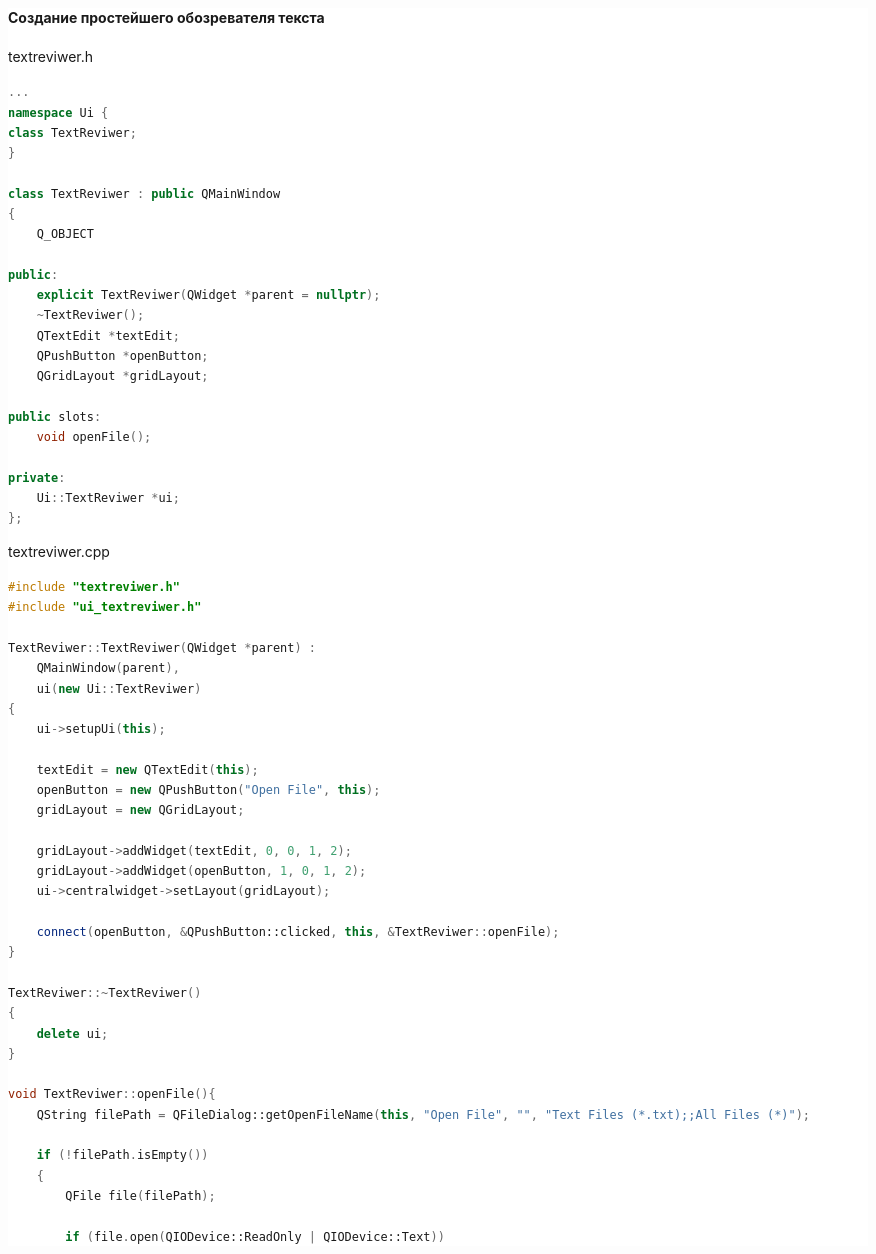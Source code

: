 #### Cоздание простейшего обозревателя текста ####

textreviwer.h

``` c++
...
namespace Ui {
class TextReviwer;
}

class TextReviwer : public QMainWindow
{
    Q_OBJECT

public:
    explicit TextReviwer(QWidget *parent = nullptr);
    ~TextReviwer();
    QTextEdit *textEdit;
    QPushButton *openButton;
    QGridLayout *gridLayout;

public slots:
    void openFile();

private:
    Ui::TextReviwer *ui;
};
```

textreviwer.cpp

``` c++
#include "textreviwer.h"
#include "ui_textreviwer.h"

TextReviwer::TextReviwer(QWidget *parent) :
    QMainWindow(parent),
    ui(new Ui::TextReviwer)
{
    ui->setupUi(this);

    textEdit = new QTextEdit(this);
    openButton = new QPushButton("Open File", this);
    gridLayout = new QGridLayout;

    gridLayout->addWidget(textEdit, 0, 0, 1, 2);
    gridLayout->addWidget(openButton, 1, 0, 1, 2);
    ui->centralwidget->setLayout(gridLayout);

    connect(openButton, &QPushButton::clicked, this, &TextReviwer::openFile);
}

TextReviwer::~TextReviwer()
{
    delete ui;
}

void TextReviwer::openFile(){
    QString filePath = QFileDialog::getOpenFileName(this, "Open File", "", "Text Files (*.txt);;All Files (*)");

    if (!filePath.isEmpty())
    {
        QFile file(filePath);

        if (file.open(QIODevice::ReadOnly | QIODevice::Text))
```